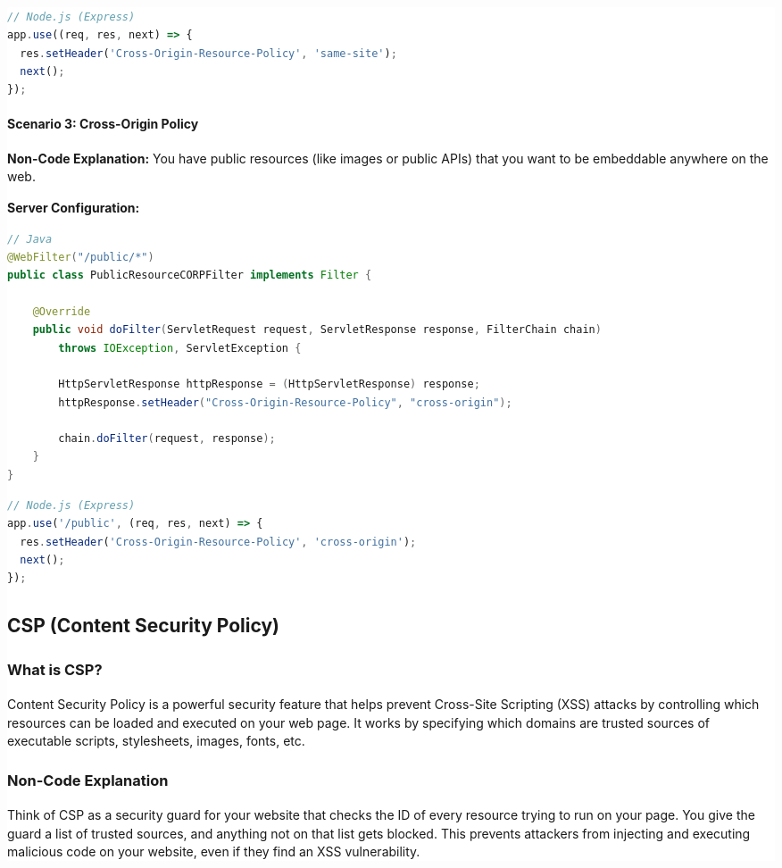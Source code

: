 ```javascript
// Node.js (Express)
app.use((req, res, next) => {
  res.setHeader('Cross-Origin-Resource-Policy', 'same-site');
  next();
});
```

#### Scenario 3: Cross-Origin Policy

**Non-Code Explanation:**
You have public resources (like images or public APIs) that you want to be embeddable anywhere on the web.

**Server Configuration:**

```java
// Java
@WebFilter("/public/*")
public class PublicResourceCORPFilter implements Filter {
    
    @Override
    public void doFilter(ServletRequest request, ServletResponse response, FilterChain chain) 
        throws IOException, ServletException {
        
        HttpServletResponse httpResponse = (HttpServletResponse) response;
        httpResponse.setHeader("Cross-Origin-Resource-Policy", "cross-origin");
        
        chain.doFilter(request, response);
    }
}
```

```javascript
// Node.js (Express)
app.use('/public', (req, res, next) => {
  res.setHeader('Cross-Origin-Resource-Policy', 'cross-origin');
  next();
});
```

## CSP (Content Security Policy)

### What is CSP?

Content Security Policy is a powerful security feature that helps prevent Cross-Site Scripting (XSS) attacks by controlling which resources can be loaded and executed on your web page. It works by specifying which domains are trusted sources of executable scripts, stylesheets, images, fonts, etc.

### Non-Code Explanation

Think of CSP as a security guard for your website that checks the ID of every resource trying to run on your page. You give the guard a list of trusted sources, and anything not on that list gets blocked. This prevents attackers from injecting and executing malicious code on your website, even if they find an XSS vulnerability.
